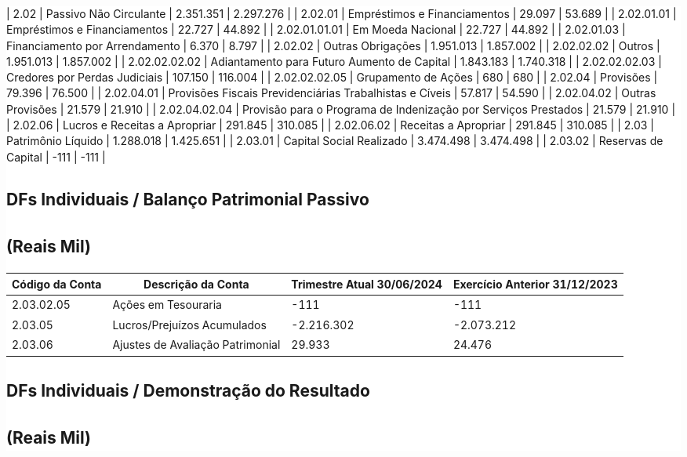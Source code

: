 | 2.02              | Passivo Não Circulante                                         | 2.351.351                    | 2.297.276                       |
| 2.02.01           | Empréstimos e Financiamentos                                   | 29.097                       | 53.689                          |
| 2.02.01.01        | Empréstimos e Financiamentos                                   | 22.727                       | 44.892                          |
| 2.02.01.01.01     | Em Moeda Nacional                                              | 22.727                       | 44.892                          |
| 2.02.01.03        | Financiamento por Arrendamento                                 | 6.370                        | 8.797                           |
| 2.02.02           | Outras Obrigações                                              | 1.951.013                    | 1.857.002                       |
| 2.02.02.02        | Outros                                                         | 1.951.013                    | 1.857.002                       |
| 2.02.02.02.02     | Adiantamento para Futuro Aumento de Capital                    | 1.843.183                    | 1.740.318                       |
| 2.02.02.02.03     | Credores por Perdas Judiciais                                  | 107.150                      | 116.004                         |
| 2.02.02.02.05     | Grupamento de Ações                                            | 680                          | 680                             |
| 2.02.04           | Provisões                                                      | 79.396                       | 76.500                          |
| 2.02.04.01        | Provisões Fiscais Previdenciárias Trabalhistas e Cíveis        | 57.817                       | 54.590                          |
| 2.02.04.02        | Outras Provisões                                               | 21.579                       | 21.910                          |
| 2.02.04.02.04     | Provisão para o Programa de Indenização por Serviços Prestados | 21.579                       | 21.910                          |
| 2.02.06           | Lucros e Receitas a Apropriar                                  | 291.845                      | 310.085                         |
| 2.02.06.02        | Receitas a Apropriar                                           | 291.845                      | 310.085                         |
| 2.03              | Patrimônio Líquido                                             | 1.288.018                    | 1.425.651                       |
| 2.03.01           | Capital Social Realizado                                       | 3.474.498                    | 3.474.498                       |
| 2.03.02           | Reservas de Capital                                            | -111                         | -111                            |

## DFs Individuais / Balanço Patrimonial Passivo

## (Reais Mil)

| Código da Conta   | Descrição da Conta               | Trimestre Atual 30/06/2024   | Exercício Anterior 31/12/2023   |
|-------------------|----------------------------------|------------------------------|---------------------------------|
| 2.03.02.05        | Ações em Tesouraria              | -111                         | -111                            |
| 2.03.05           | Lucros/Prejuízos Acumulados      | -2.216.302                   | -2.073.212                      |
| 2.03.06           | Ajustes de Avaliação Patrimonial | 29.933                       | 24.476                          |

## DFs Individuais / Demonstração do Resultado

## (Reais Mil)
